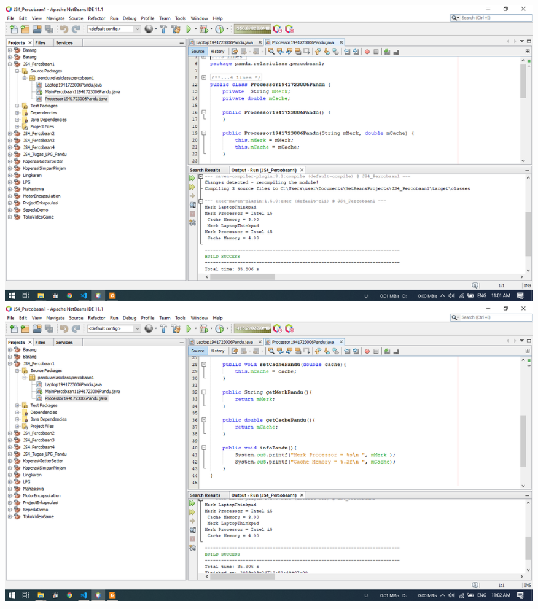 ![contoh screenshot](img/Percobaan_1/ClassProcessor1.png)
![contoh screenshot](img/Percobaan_1/ClassProcessor2.png)

